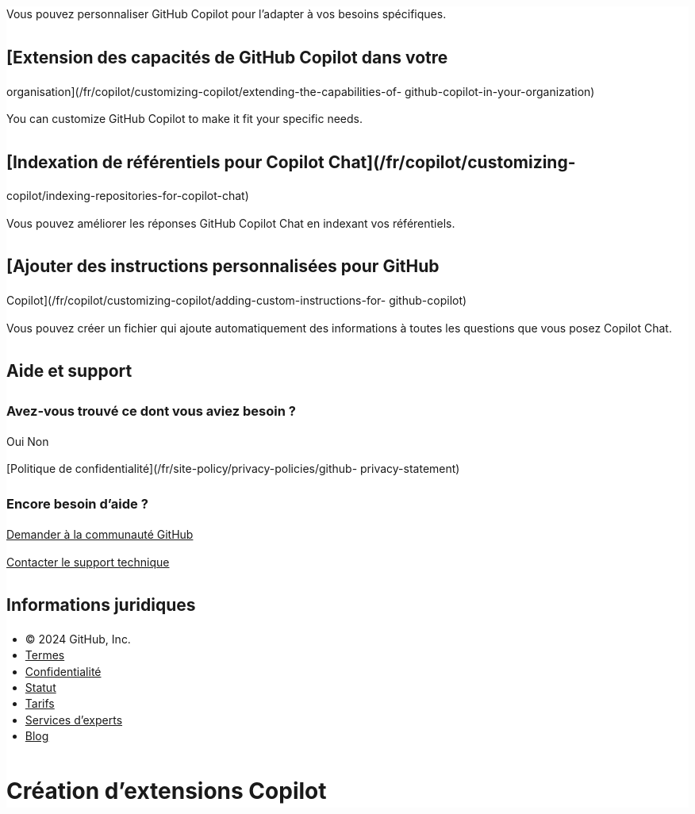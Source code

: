 Vous pouvez personnaliser GitHub Copilot pour l’adapter à vos besoins
spécifiques.

## [Extension des capacités de GitHub Copilot dans votre
organisation](/fr/copilot/customizing-copilot/extending-the-capabilities-of-
github-copilot-in-your-organization)

You can customize GitHub Copilot to make it fit your specific needs.

## [Indexation de référentiels pour Copilot Chat](/fr/copilot/customizing-
copilot/indexing-repositories-for-copilot-chat)

Vous pouvez améliorer les réponses GitHub Copilot Chat en indexant vos
référentiels.

## [Ajouter des instructions personnalisées pour GitHub
Copilot](/fr/copilot/customizing-copilot/adding-custom-instructions-for-
github-copilot)

Vous pouvez créer un fichier qui ajoute automatiquement des informations à
toutes les questions que vous posez Copilot Chat.

## Aide et support

### Avez-vous trouvé ce dont vous aviez besoin ?

Oui Non

[Politique de confidentialité](/fr/site-policy/privacy-policies/github-
privacy-statement)

### Encore besoin d’aide ?

[Demander à la communauté
GitHub](https://github.com/orgs/community/discussions)

[Contacter le support technique](https://support.github.com)

## Informations juridiques

  * © 2024 GitHub, Inc.
  * [Termes](/fr/site-policy/github-terms/github-terms-of-service)
  * [Confidentialité](/fr/site-policy/privacy-policies/github-privacy-statement)
  * [Statut](https://www.githubstatus.com/)
  * [Tarifs](https://github.com/pricing)
  * [Services d’experts](https://services.github.com)
  * [Blog](https://github.blog)



# Création d’extensions Copilot
